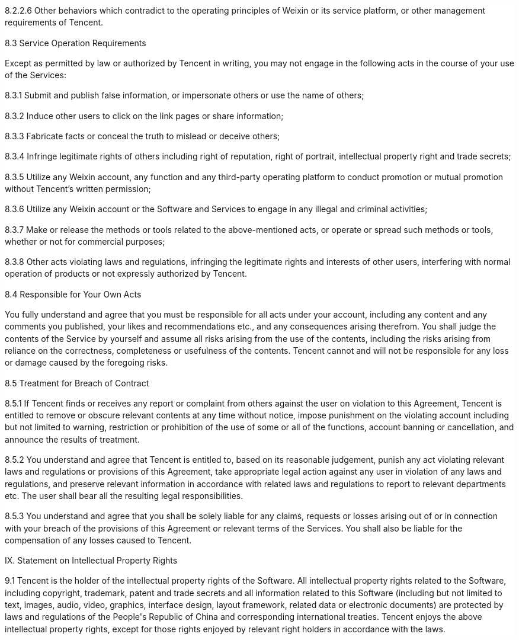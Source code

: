 8.2.2.6 Other behaviors which contradict to the operating principles of Weixin or its service platform, or other management requirements of Tencent.

8.3 Service Operation Requirements

Except as permitted by law or authorized by Tencent in writing, you may not engage in the following acts in the course of your use of the Services:

8.3.1 Submit and publish false information, or impersonate others or use the name of others;

8.3.2 Induce other users to click on the link pages or share information;

8.3.3 Fabricate facts or conceal the truth to mislead or deceive others;

8.3.4 Infringe legitimate rights of others including right of reputation, right of portrait, intellectual property right and trade secrets;

8.3.5 Utilize any Weixin account, any function and any third-party operating platform to conduct promotion or mutual promotion without Tencent’s written permission;

8.3.6 Utilize any Weixin account or the Software and Services to engage in any illegal and criminal activities;

8.3.7 Make or release the methods or tools related to the above-mentioned acts, or operate or spread such methods or tools, whether or not for commercial purposes;

8.3.8 Other acts violating laws and regulations, infringing the legitimate rights and interests of other users, interfering with normal operation of products or not expressly authorized by Tencent.

8.4 Responsible for Your Own Acts

You fully understand and agree that you must be responsible for all acts under your account, including any content and any comments you published, your likes and recommendations etc., and any consequences arising therefrom. You shall judge the contents of the Service by yourself and assume all risks arising from the use of the contents, including the risks arising from reliance on the correctness, completeness or usefulness of the contents. Tencent cannot and will not be responsible for any loss or damage caused by the foregoing risks.

8.5 Treatment for Breach of Contract

8.5.1 If Tencent finds or receives any report or complaint from others against the user on violation to this Agreement, Tencent is entitled to remove or obscure relevant contents at any time without notice, impose punishment on the violating account including but not limited to warning, restriction or prohibition of the use of some or all of the functions, account banning or cancellation, and announce the results of treatment.

8.5.2 You understand and agree that Tencent is entitled to, based on its reasonable judgement, punish any act violating relevant laws and regulations or provisions of this Agreement, take appropriate legal action against any user in violation of any laws and regulations, and preserve relevant information in accordance with related laws and regulations to report to relevant departments etc. The user shall bear all the resulting legal responsibilities.

8.5.3 You understand and agree that you shall be solely liable for any claims, requests or losses arising out of or in connection with your breach of the provisions of this Agreement or relevant terms of the Services. You shall also be liable for the compensation of any losses caused to Tencent.

IX. Statement on Intellectual Property Rights

9.1 Tencent is the holder of the intellectual property rights of the Software. All intellectual property rights related to the Software, including copyright, trademark, patent and trade secrets and all information related to this Software (including but not limited to text, images, audio, video, graphics, interface design, layout framework, related data or electronic documents) are protected by laws and regulations of the People's Republic of China and corresponding international treaties. Tencent enjoys the above intellectual property rights, except for those rights enjoyed by relevant right holders in accordance with the laws.
